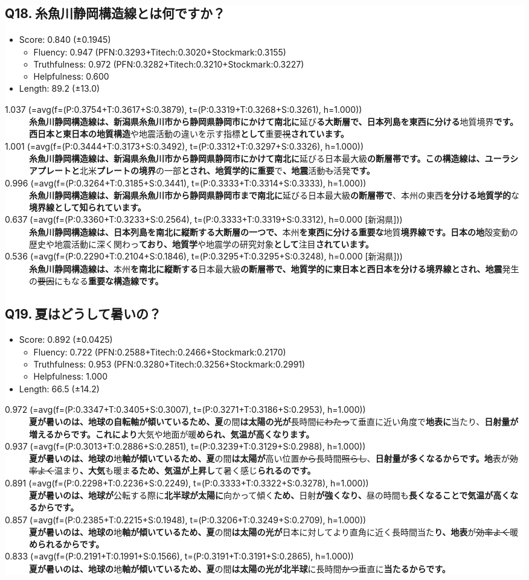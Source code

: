 ## <a name="Q18"></a>Q18. 糸魚川静岡構造線とは何ですか？

- Score: 0.840 (±0.1945)
  - Fluency: 0.947 (PFN:0.3293+Titech:0.3020+Stockmark:0.3155)
  - Truthfulness: 0.972 (PFN:0.3282+Titech:0.3210+Stockmark:0.3227)
  - Helpfulness: 0.600
- Length: 89.2 (±13.0)

<dl>
<dt>1.037 (=avg(f=(P:0.3754+T:0.3617+S:0.3879), t=(P:0.3319+T:0.3268+S:0.3261), h=1.000))</dt>
<dd><b>糸魚川静岡構造線は、新潟県糸魚川市から静岡県静岡市にかけて南北に</b>延び<b>る大断層で、日本列島を東西に分ける</b>地質境界<b>です。西日本と東日本の地質構造</b>や地震活動の違いを示す指標<b>として</b>重要<s>視</s><b>されています。</b></dd>
<dt>1.001 (=avg(f=(P:0.3444+T:0.3173+S:0.3492), t=(P:0.3312+T:0.3297+S:0.3326), h=1.000))</dt>
<dd><b>糸魚川静岡構造線は、新潟県糸魚川市から静岡県静岡市にかけて南北に</b>延びる日本最大級<b>の断層帯です。この構造線は、ユーラシアプレートと</b>北米<b>プレートの境界</b>の一部<b>とされ、地質学的に重要</b>で<b>、地震</b>活動<s>も</s>活発<b>です。</b></dd>
<dt>0.996 (=avg(f=(P:0.3264+T:0.3185+S:0.3441), t=(P:0.3333+T:0.3314+S:0.3333), h=1.000))</dt>
<dd><b>糸魚川静岡構造線は、新潟県糸魚川市から静岡県静岡市まで南北に</b>延びる日本最大級<b>の断層帯で</b>、本州の東西<b>を分ける地質学的</b>な<b>境界線として知られています。</b></dd>
<dt>0.637 (=avg(f=(P:0.3360+T:0.3233+S:0.2564), t=(P:0.3333+T:0.3319+S:0.3312), h=0.000 [新潟県]))</dt>
<dd><b>糸魚川静岡構造線は、日本列島を南北に縦断する大断層の一つで、</b>本州<b>を東西に分ける重要な</b>地質<b>境界線です。日本の地</b>殻変動の歴史や地震活動に深く関わっ<b>ており、地質学</b>や地震学の研究対象<b>として</b>注目<b>されています。</b></dd>
<dt>0.536 (=avg(f=(P:0.2290+T:0.2104+S:0.1846), t=(P:0.3295+T:0.3295+S:0.3248), h=0.000 [新潟県]))</dt>
<dd><b>糸魚川静岡構造線は、</b>本州<b>を南北に縦断する</b>日本最大級<b>の断層帯で、地質学的に東日本と西日本を分ける境界線とされ、地震</b>発生の<s>要因</s>にもなる<b>重要な構造線です。</b></dd>
</dl>

## <a name="Q19"></a>Q19. 夏はどうして暑いの？

- Score: 0.892 (±0.0425)
  - Fluency: 0.722 (PFN:0.2588+Titech:0.2466+Stockmark:0.2170)
  - Truthfulness: 0.953 (PFN:0.3280+Titech:0.3256+Stockmark:0.2991)
  - Helpfulness: 1.000
- Length: 66.5 (±14.2)

<dl>
<dt>0.972 (=avg(f=(P:0.3347+T:0.3405+S:0.3007), t=(P:0.3271+T:0.3186+S:0.2953), h=1.000))</dt>
<dd><b>夏が暑いのは、地球の自転軸が傾いているため、夏</b>の間<b>は太陽の光が</b>長時間<s>にわたっ</s>て垂直に近い角度で<b>地表に</b>当たり、<b>日射量が増えるからです。これにより</b>大気や地面が暖<b>められ、気温が高くなります。</b></dd>
<dt>0.937 (=avg(f=(P:0.3013+T:0.2886+S:0.2851), t=(P:0.3239+T:0.3129+S:0.2988), h=1.000))</dt>
<dd><b>夏が暑いのは、地球の</b>地<b>軸が傾いているため、夏</b>の間<b>は太陽が</b>高い位置<s>から</s>長時間<s>照らし</s>、<b>日射量が多くなるからです。地</b>表が<s>効率よく</s>温まり<b>、大気</b>も暖ま<b>るため、気温が上昇し</b>て暑く感じ<b>られるのです。</b></dd>
<dt>0.891 (=avg(f=(P:0.2298+T:0.2236+S:0.2249), t=(P:0.3333+T:0.3322+S:0.3278), h=1.000))</dt>
<dd><b>夏が暑いのは、地球が</b>公転する際に<b>北半球が太陽に</b>向かって傾く<b>ため、</b>日射<b>が強くなり、</b>昼の時間も<b>長くなることで気温が高くなるからです。</b></dd>
<dt>0.857 (=avg(f=(P:0.2385+T:0.2215+S:0.1948), t=(P:0.3206+T:0.3249+S:0.2709), h=1.000))</dt>
<dd><b>夏が暑いのは、地球の</b>地<b>軸が傾いているため、夏</b>の間<b>は太陽の光が</b>日本に対してより直角に近く長時間当た<b>り、地表</b>が<s>効率よく</s>暖<b>められるからです。</b></dd>
<dt>0.833 (=avg(f=(P:0.2191+T:0.1991+S:0.1566), t=(P:0.3191+T:0.3191+S:0.2865), h=1.000))</dt>
<dd><b>夏が暑いのは、地球の</b>地<b>軸が傾いているため、夏</b>の間<b>は太陽の光が北半球</b>に長時間<s>かつ</s>垂直に<b>当たるからです。</b></dd>
</dl>
